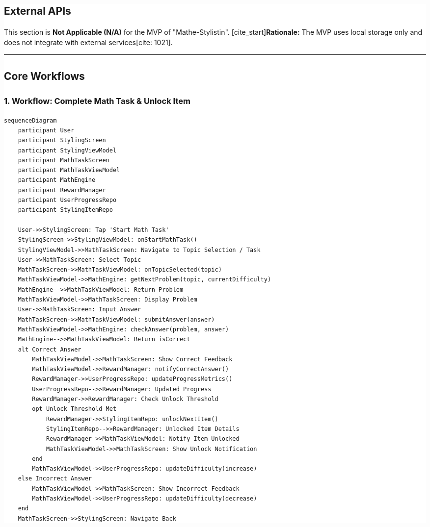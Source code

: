 ## External APIs

This section is **Not Applicable (N/A)** for the MVP of "Mathe-Stylistin".
[cite\_start]**Rationale:** The MVP uses local storage only and does not integrate with external services[cite: 1021].

-----

## Core Workflows

### 1\. Workflow: Complete Math Task & Unlock Item

```mermaid
sequenceDiagram
    participant User
    participant StylingScreen
    participant StylingViewModel
    participant MathTaskScreen
    participant MathTaskViewModel
    participant MathEngine
    participant RewardManager
    participant UserProgressRepo
    participant StylingItemRepo

    User->>StylingScreen: Tap 'Start Math Task'
    StylingScreen->>StylingViewModel: onStartMathTask()
    StylingViewModel->>MathTaskScreen: Navigate to Topic Selection / Task
    User->>MathTaskScreen: Select Topic
    MathTaskScreen->>MathTaskViewModel: onTopicSelected(topic)
    MathTaskViewModel->>MathEngine: getNextProblem(topic, currentDifficulty)
    MathEngine-->>MathTaskViewModel: Return Problem
    MathTaskViewModel->>MathTaskScreen: Display Problem
    User->>MathTaskScreen: Input Answer
    MathTaskScreen->>MathTaskViewModel: submitAnswer(answer)
    MathTaskViewModel->>MathEngine: checkAnswer(problem, answer)
    MathEngine-->>MathTaskViewModel: Return isCorrect
    alt Correct Answer
        MathTaskViewModel->>MathTaskScreen: Show Correct Feedback
        MathTaskViewModel->>RewardManager: notifyCorrectAnswer()
        RewardManager->>UserProgressRepo: updateProgressMetrics()
        UserProgressRepo-->>RewardManager: Updated Progress
        RewardManager->>RewardManager: Check Unlock Threshold
        opt Unlock Threshold Met
            RewardManager->>StylingItemRepo: unlockNextItem()
            StylingItemRepo-->>RewardManager: Unlocked Item Details
            RewardManager->>MathTaskViewModel: Notify Item Unlocked
            MathTaskViewModel->>MathTaskScreen: Show Unlock Notification
        end
        MathTaskViewModel->>UserProgressRepo: updateDifficulty(increase)
    else Incorrect Answer
        MathTaskViewModel->>MathTaskScreen: Show Incorrect Feedback
        MathTaskViewModel->>UserProgressRepo: updateDifficulty(decrease)
    end
    MathTaskScreen->>StylingScreen: Navigate Back
```
